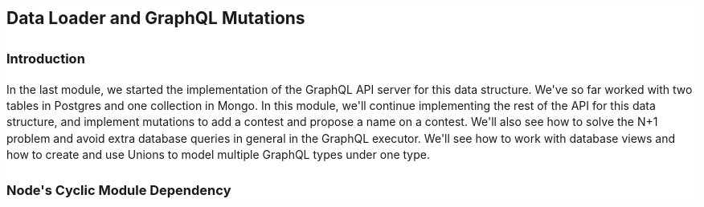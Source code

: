
## Data Loader and GraphQL Mutations

### Introduction

In the last module, we started the implementation of the GraphQL API server for this data structure. We've so far worked with two tables in Postgres and one collection in Mongo. In this module, we'll continue implementing the rest of the API for this data structure, and implement mutations to add a contest and propose a name on a contest. We'll also see how to solve the N+1 problem and avoid extra database queries in general in the GraphQL executor. We'll see how to work with database views and how to create and use Unions to model multiple GraphQL types under one type.

### Node's Cyclic Module Dependency
